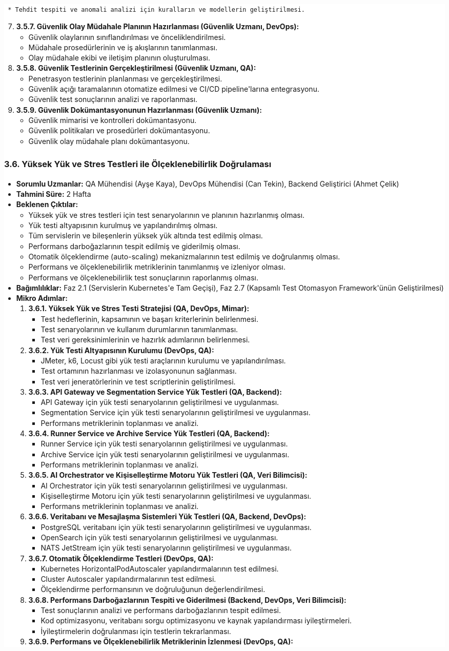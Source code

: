      * Tehdit tespiti ve anomali analizi için kuralların ve modellerin geliştirilmesi.
  7. **3.5.7. Güvenlik Olay Müdahale Planının Hazırlanması (Güvenlik Uzmanı, DevOps):**
     * Güvenlik olaylarının sınıflandırılması ve önceliklendirilmesi.
     * Müdahale prosedürlerinin ve iş akışlarının tanımlanması.
     * Olay müdahale ekibi ve iletişim planının oluşturulması.
  8. **3.5.8. Güvenlik Testlerinin Gerçekleştirilmesi (Güvenlik Uzmanı, QA):**
     * Penetrasyon testlerinin planlanması ve gerçekleştirilmesi.
     * Güvenlik açığı taramalarının otomatize edilmesi ve CI/CD pipeline'larına entegrasyonu.
     * Güvenlik test sonuçlarının analizi ve raporlanması.
  9. **3.5.9. Güvenlik Dokümantasyonunun Hazırlanması (Güvenlik Uzmanı):**
     * Güvenlik mimarisi ve kontrolleri dokümantasyonu.
     * Güvenlik politikaları ve prosedürleri dokümantasyonu.
     * Güvenlik olay müdahale planı dokümantasyonu.

### 3.6. Yüksek Yük ve Stres Testleri ile Ölçeklenebilirlik Doğrulaması

* **Sorumlu Uzmanlar:** QA Mühendisi (Ayşe Kaya), DevOps Mühendisi (Can Tekin), Backend Geliştirici (Ahmet Çelik)
* **Tahmini Süre:** 2 Hafta
* **Beklenen Çıktılar:**
  * Yüksek yük ve stres testleri için test senaryolarının ve planının hazırlanmış olması.
  * Yük testi altyapısının kurulmuş ve yapılandırılmış olması.
  * Tüm servislerin ve bileşenlerin yüksek yük altında test edilmiş olması.
  * Performans darboğazlarının tespit edilmiş ve giderilmiş olması.
  * Otomatik ölçeklendirme (auto-scaling) mekanizmalarının test edilmiş ve doğrulanmış olması.
  * Performans ve ölçeklenebilirlik metriklerinin tanımlanmış ve izleniyor olması.
  * Performans ve ölçeklenebilirlik test sonuçlarının raporlanmış olması.
* **Bağımlılıklar:** Faz 2.1 (Servislerin Kubernetes'e Tam Geçişi), Faz 2.7 (Kapsamlı Test Otomasyon Framework'ünün Geliştirilmesi)
* **Mikro Adımlar:**
  1. **3.6.1. Yüksek Yük ve Stres Testi Stratejisi (QA, DevOps, Mimar):**
     * Test hedeflerinin, kapsamının ve başarı kriterlerinin belirlenmesi.
     * Test senaryolarının ve kullanım durumlarının tanımlanması.
     * Test veri gereksinimlerinin ve hazırlık adımlarının belirlenmesi.
  2. **3.6.2. Yük Testi Altyapısının Kurulumu (DevOps, QA):**
     * JMeter, k6, Locust gibi yük testi araçlarının kurulumu ve yapılandırılması.
     * Test ortamının hazırlanması ve izolasyonunun sağlanması.
     * Test veri jeneratörlerinin ve test scriptlerinin geliştirilmesi.
  3. **3.6.3. API Gateway ve Segmentation Service Yük Testleri (QA, Backend):**
     * API Gateway için yük testi senaryolarının geliştirilmesi ve uygulanması.
     * Segmentation Service için yük testi senaryolarının geliştirilmesi ve uygulanması.
     * Performans metriklerinin toplanması ve analizi.
  4. **3.6.4. Runner Service ve Archive Service Yük Testleri (QA, Backend):**
     * Runner Service için yük testi senaryolarının geliştirilmesi ve uygulanması.
     * Archive Service için yük testi senaryolarının geliştirilmesi ve uygulanması.
     * Performans metriklerinin toplanması ve analizi.
  5. **3.6.5. AI Orchestrator ve Kişiselleştirme Motoru Yük Testleri (QA, Veri Bilimcisi):**
     * AI Orchestrator için yük testi senaryolarının geliştirilmesi ve uygulanması.
     * Kişiselleştirme Motoru için yük testi senaryolarının geliştirilmesi ve uygulanması.
     * Performans metriklerinin toplanması ve analizi.
  6. **3.6.6. Veritabanı ve Mesajlaşma Sistemleri Yük Testleri (QA, Backend, DevOps):**
     * PostgreSQL veritabanı için yük testi senaryolarının geliştirilmesi ve uygulanması.
     * OpenSearch için yük testi senaryolarının geliştirilmesi ve uygulanması.
     * NATS JetStream için yük testi senaryolarının geliştirilmesi ve uygulanması.
  7. **3.6.7. Otomatik Ölçeklendirme Testleri (DevOps, QA):**
     * Kubernetes HorizontalPodAutoscaler yapılandırmalarının test edilmesi.
     * Cluster Autoscaler yapılandırmalarının test edilmesi.
     * Ölçeklendirme performansının ve doğruluğunun değerlendirilmesi.
  8. **3.6.8. Performans Darboğazlarının Tespiti ve Giderilmesi (Backend, DevOps, Veri Bilimcisi):**
     * Test sonuçlarının analizi ve performans darboğazlarının tespit edilmesi.
     * Kod optimizasyonu, veritabanı sorgu optimizasyonu ve kaynak yapılandırması iyileştirmeleri.
     * İyileştirmelerin doğrulanması için testlerin tekrarlanması.
  9. **3.6.9. Performans ve Ölçeklenebilirlik Metriklerinin İzlenmesi (DevOps, QA):**